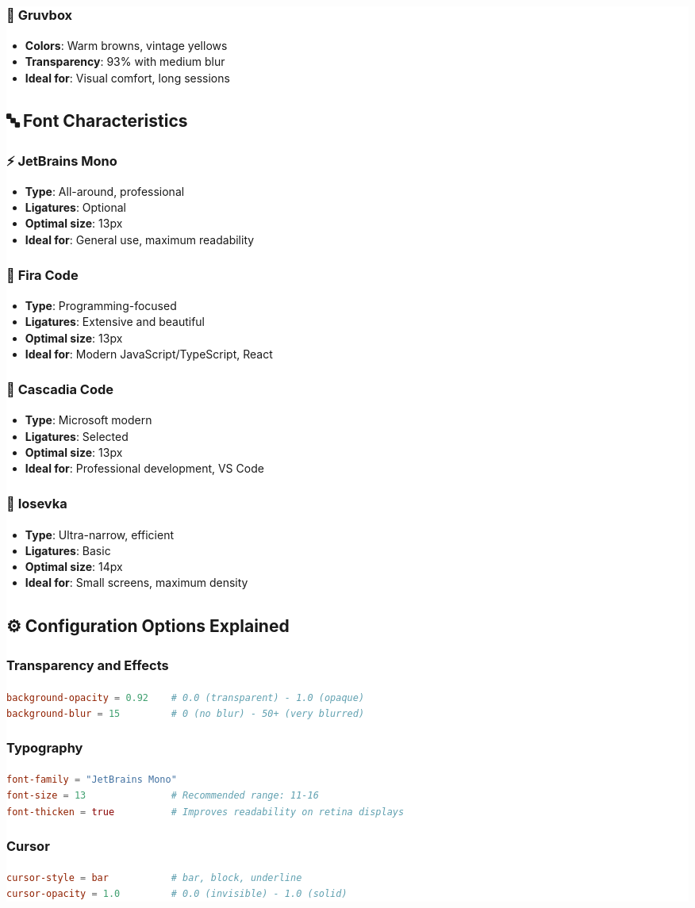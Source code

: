 ### 🍂 **Gruvbox**
- **Colors**: Warm browns, vintage yellows
- **Transparency**: 93% with medium blur
- **Ideal for**: Visual comfort, long sessions

## 🔤 Font Characteristics

### ⚡ **JetBrains Mono**
- **Type**: All-around, professional
- **Ligatures**: Optional
- **Optimal size**: 13px
- **Ideal for**: General use, maximum readability

### 🔗 **Fira Code**
- **Type**: Programming-focused
- **Ligatures**: Extensive and beautiful
- **Optimal size**: 13px
- **Ideal for**: Modern JavaScript/TypeScript, React

### 💼 **Cascadia Code**
- **Type**: Microsoft modern
- **Ligatures**: Selected
- **Optimal size**: 13px
- **Ideal for**: Professional development, VS Code

### 📏 **Iosevka**
- **Type**: Ultra-narrow, efficient
- **Ligatures**: Basic
- **Optimal size**: 14px
- **Ideal for**: Small screens, maximum density

## ⚙️ Configuration Options Explained

### Transparency and Effects
```conf
background-opacity = 0.92    # 0.0 (transparent) - 1.0 (opaque)
background-blur = 15         # 0 (no blur) - 50+ (very blurred)
```

### Typography
```conf
font-family = "JetBrains Mono"
font-size = 13               # Recommended range: 11-16
font-thicken = true          # Improves readability on retina displays
```

### Cursor
```conf
cursor-style = bar           # bar, block, underline
cursor-opacity = 1.0         # 0.0 (invisible) - 1.0 (solid)
```
